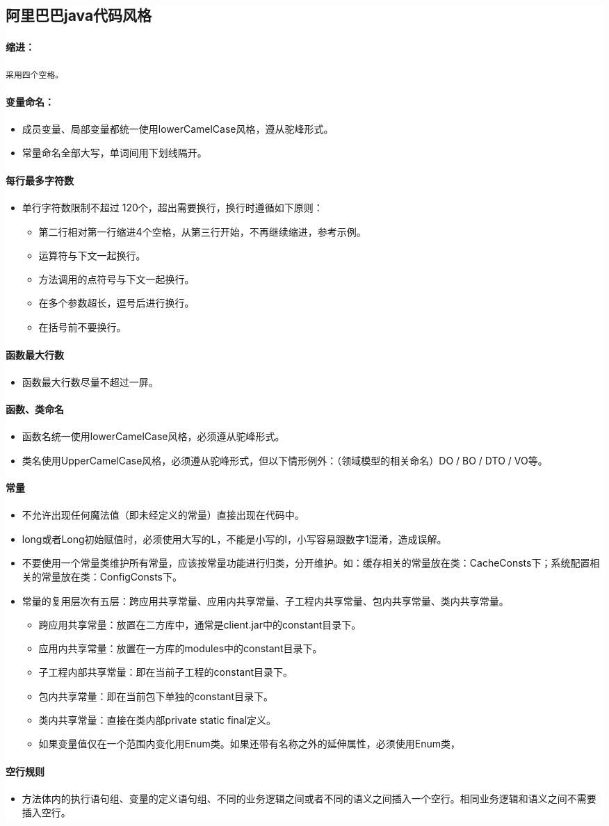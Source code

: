 ## 阿里巴巴java代码风格

#### 缩进：

    采用四个空格。
    
#### 变量命名：

* 成员变量、局部变量都统一使用lowerCamelCase风格，遵从驼峰形式。
    
* 常量命名全部大写，单词间用下划线隔开。
    
#### 每行最多字符数

* 单行字符数限制不超过  120个，超出需要换行，换行时遵循如下原则：

     * 第二行相对第一行缩进4个空格，从第三行开始，不再继续缩进，参考示例。
     
     * 运算符与下文一起换行。
     
     * 方法调用的点符号与下文一起换行。
     
     * 在多个参数超长，逗号后进行换行。
     
     * 在括号前不要换行。
    
#### 函数最大行数

* 函数最大行数尽量不超过一屏。

#### 函数、类命名

* 函数名统一使用lowerCamelCase风格，必须遵从驼峰形式。
    
* 类名使用UpperCamelCase风格，必须遵从驼峰形式，但以下情形例外：（领域模型的相关命名）DO / BO / DTO / VO等。
    
#### 常量

* 不允许出现任何魔法值（即未经定义的常量）直接出现在代码中。
    
* long或者Long初始赋值时，必须使用大写的L，不能是小写的l，小写容易跟数字1混淆，造成误解。
    
* 不要使用一个常量类维护所有常量，应该按常量功能进行归类，分开维护。如：缓存相关的常量放在类：CacheConsts下；系统配置相关的常量放在类：ConfigConsts下。
    
* 常量的复用层次有五层：跨应用共享常量、应用内共享常量、子工程内共享常量、包内共享常量、类内共享常量。
    
    * 跨应用共享常量：放置在二方库中，通常是client.jar中的constant目录下。
        
    * 应用内共享常量：放置在一方库的modules中的constant目录下。
        
    * 子工程内部共享常量：即在当前子工程的constant目录下。
        
    * 包内共享常量：即在当前包下单独的constant目录下。
        
    * 类内共享常量：直接在类内部private  static  final定义。
    
    * 如果变量值仅在一个范围内变化用Enum类。如果还带有名称之外的延伸属性，必须使用Enum类，
    
#### 空行规则

* 方法体内的执行语句组、变量的定义语句组、不同的业务逻辑之间或者不同的语义之间插入一个空行。相同业务逻辑和语义之间不需要插入空行。
